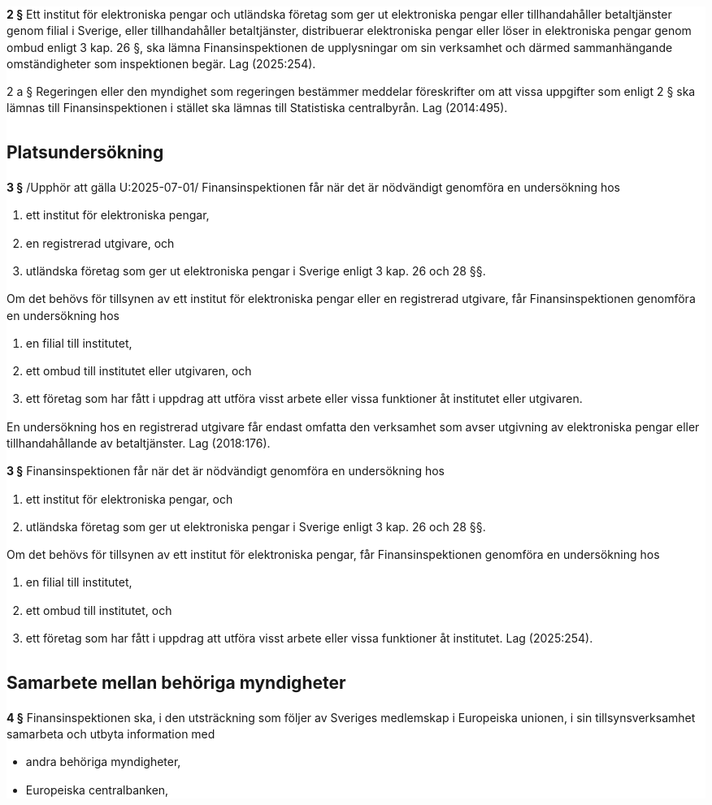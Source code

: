 **2 §** Ett institut för elektroniska pengar och utländska företag som ger ut elektroniska pengar eller tillhandahåller betaltjänster genom filial i Sverige, eller tillhandahåller betaltjänster, distribuerar elektroniska pengar eller löser in elektroniska pengar genom ombud enligt 3 kap. 26 §, ska lämna Finansinspektionen de upplysningar om sin verksamhet och därmed sammanhängande omständigheter som inspektionen begär. Lag (2025:254).

2 a § Regeringen eller den myndighet som regeringen bestämmer meddelar föreskrifter om att vissa uppgifter som enligt 2 § ska lämnas till Finansinspektionen i stället ska lämnas till Statistiska centralbyrån. Lag (2014:495).

## Platsundersökning

**3 §** /Upphör att gälla U:2025-07-01/ Finansinspektionen får när det är nödvändigt genomföra en undersökning hos

1. ett institut för elektroniska pengar,

2. en registrerad utgivare, och

3. utländska företag som ger ut elektroniska pengar i Sverige enligt 3 kap. 26 och 28 §§.

Om det behövs för tillsynen av ett institut för elektroniska pengar eller en registrerad utgivare, får Finansinspektionen genomföra en undersökning hos

1. en filial till institutet,

2. ett ombud till institutet eller utgivaren, och

3. ett företag som har fått i uppdrag att utföra visst arbete eller vissa funktioner åt institutet eller utgivaren.

En undersökning hos en registrerad utgivare får endast omfatta den verksamhet som avser utgivning av elektroniska pengar eller tillhandahållande av betaltjänster. Lag (2018:176).

**3 §** Finansinspektionen får när det är nödvändigt genomföra en undersökning hos

1. ett institut för elektroniska pengar, och

2. utländska företag som ger ut elektroniska pengar i Sverige enligt 3 kap. 26 och 28 §§.

Om det behövs för tillsynen av ett institut för elektroniska pengar, får Finansinspektionen genomföra en undersökning hos

1. en filial till institutet,

2. ett ombud till institutet, och

3. ett företag som har fått i uppdrag att utföra visst arbete eller vissa funktioner åt institutet. Lag (2025:254).

## Samarbete mellan behöriga myndigheter

**4 §** Finansinspektionen ska, i den utsträckning som följer av Sveriges medlemskap i Europeiska unionen, i sin tillsynsverksamhet samarbeta och utbyta information med

- andra behöriga myndigheter,

- Europeiska centralbanken,
